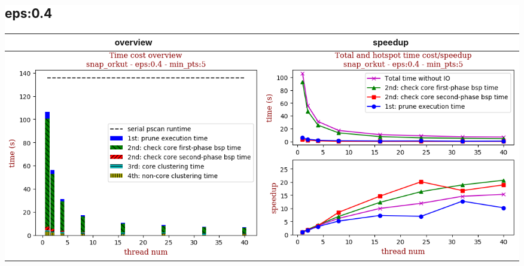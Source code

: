 ## eps:0.4

overview | speedup
--- | ---
![snap_orkut-overview](../../figures/scalability_new0/snap_orkut-eps:0.4-min_pts:5-overview.png) | ![snap_orkut-runtime-speedup](../../figures/scalability_new0/snap_orkut-eps:0.4-min_pts:5-runtime-speedup.png)
